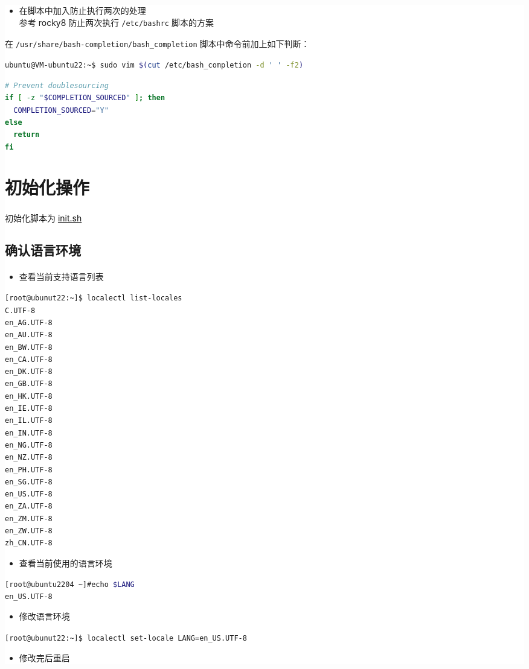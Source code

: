 - 在脚本中加入防止执行两次的处理  
参考 rocky8 防止两次执行 `/etc/bashrc` 脚本的方案  
        
在 `/usr/share/bash-completion/bash_completion` 脚本中命令前加上如下判断：  
```bash  
ubuntu@VM-ubuntu22:~$ sudo vim $(cut /etc/bash_completion -d ' ' -f2)  
```  
```bash  
# Prevent doublesourcing  
if [ -z "$COMPLETION_SOURCED" ]; then  
  COMPLETION_SOURCED="Y"  
else  
  return  
fi  
```  
        
# 初始化操作  
初始化脚本为 [init.sh](https://github.com/lxwcd/linux/blob/main/notes/shell_scripts/ubuntu2204/init.sh)  
        
## 确认语言环境  
- 查看当前支持语言列表  
```bash  
[root@ubunut22:~]$ localectl list-locales  
C.UTF-8  
en_AG.UTF-8  
en_AU.UTF-8  
en_BW.UTF-8  
en_CA.UTF-8  
en_DK.UTF-8  
en_GB.UTF-8  
en_HK.UTF-8  
en_IE.UTF-8  
en_IL.UTF-8  
en_IN.UTF-8  
en_NG.UTF-8  
en_NZ.UTF-8  
en_PH.UTF-8  
en_SG.UTF-8  
en_US.UTF-8  
en_ZA.UTF-8  
en_ZM.UTF-8  
en_ZW.UTF-8  
zh_CN.UTF-8  
```  
- 查看当前使用的语言环境  
```bash  
[root@ubuntu2204 ~]#echo $LANG  
en_US.UTF-8  
```  
- 修改语言环境  
```bash  
[root@ubunut22:~]$ localectl set-locale LANG=en_US.UTF-8  
```  
- 修改完后重启  
        